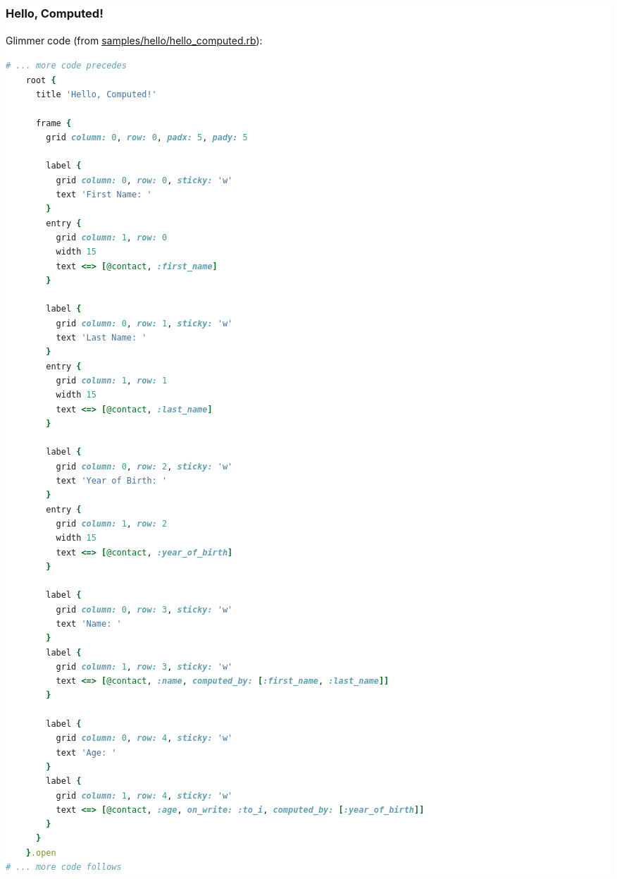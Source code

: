 ### Hello, Computed!

Glimmer code (from [samples/hello/hello_computed.rb](samples/hello/hello_computed.rb)):

```ruby
# ... more code precedes
    root {
      title 'Hello, Computed!'
      
      frame {
        grid column: 0, row: 0, padx: 5, pady: 5
        
        label {
          grid column: 0, row: 0, sticky: 'w'
          text 'First Name: '
        }
        entry {
          grid column: 1, row: 0
          width 15
          text <=> [@contact, :first_name]
        }
        
        label {
          grid column: 0, row: 1, sticky: 'w'
          text 'Last Name: '
        }
        entry {
          grid column: 1, row: 1
          width 15
          text <=> [@contact, :last_name]
        }
        
        label {
          grid column: 0, row: 2, sticky: 'w'
          text 'Year of Birth: '
        }
        entry {
          grid column: 1, row: 2
          width 15
          text <=> [@contact, :year_of_birth]
        }
        
        label {
          grid column: 0, row: 3, sticky: 'w'
          text 'Name: '
        }
        label {
          grid column: 1, row: 3, sticky: 'w'
          text <=> [@contact, :name, computed_by: [:first_name, :last_name]]
        }
        
        label {
          grid column: 0, row: 4, sticky: 'w'
          text 'Age: '
        }
        label {
          grid column: 1, row: 4, sticky: 'w'
          text <=> [@contact, :age, on_write: :to_i, computed_by: [:year_of_birth]]
        }
      }
    }.open
# ... more code follows
```
